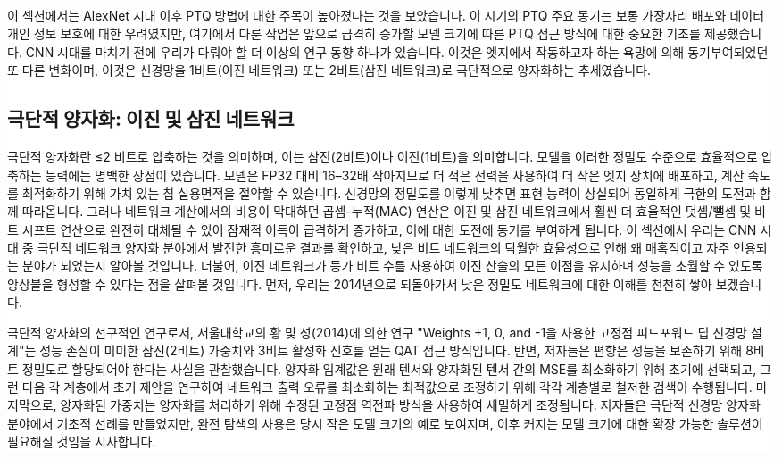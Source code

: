 이 섹션에서는 AlexNet 시대 이후 PTQ 방법에 대한 주목이 높아졌다는 것을 보았습니다. 이 시기의 PTQ 주요 동기는 보통 가장자리 배포와 데이터 개인 정보 보호에 대한 우려였지만, 여기에서 다룬 작업은 앞으로 급격히 증가할 모델 크기에 따른 PTQ 접근 방식에 대한 중요한 기초를 제공했습니다. CNN 시대를 마치기 전에 우리가 다뤄야 할 더 이상의 연구 동향 하나가 있습니다. 이것은 엣지에서 작동하고자 하는 욕망에 의해 동기부여되었던 또 다른 변화이며, 이것은 신경망을 1비트(이진 네트워크) 또는 2비트(삼진 네트워크)로 극단적으로 양자화하는 추세였습니다.

## 극단적 양자화: 이진 및 삼진 네트워크

극단적 양자화란 ≤2 비트로 압축하는 것을 의미하며, 이는 삼진(2비트)이나 이진(1비트)을 의미합니다. 모델을 이러한 정밀도 수준으로 효율적으로 압축하는 능력에는 명백한 장점이 있습니다. 모델은 FP32 대비 16–32배 작아지므로 더 적은 전력을 사용하여 더 작은 엣지 장치에 배포하고, 계산 속도를 최적화하기 위해 가치 있는 칩 실용면적을 절약할 수 있습니다. 신경망의 정밀도를 이렇게 낮추면 표현 능력이 상실되어 동일하게 극한의 도전과 함께 따라옵니다. 그러나 네트워크 계산에서의 비용이 막대하던 곱셈-누적(MAC) 연산은 이진 및 삼진 네트워크에서 훨씬 더 효율적인 덧셈/뺄셈 및 비트 시프트 연산으로 완전히 대체될 수 있어 잠재적 이득이 급격하게 증가하고, 이에 대한 도전에 동기를 부여하게 됩니다. 이 섹션에서 우리는 CNN 시대 중 극단적 네트워크 양자화 분야에서 발전한 흥미로운 결과를 확인하고, 낮은 비트 네트워크의 탁월한 효율성으로 인해 왜 매혹적이고 자주 인용되는 분야가 되었는지 알아볼 것입니다. 더불어, 이진 네트워크가 등가 비트 수를 사용하여 이진 산술의 모든 이점을 유지하며 성능을 초월할 수 있도록 앙상블을 형성할 수 있다는 점을 살펴볼 것입니다. 먼저, 우리는 2014년으로 되돌아가서 낮은 정밀도 네트워크에 대한 이해를 천천히 쌓아 보겠습니다.

극단적 양자화의 선구적인 연구로서, 서울대학교의 황 및 성(2014)에 의한 연구 "Weights +1, 0, and -1을 사용한 고정점 피드포워드 딥 신경망 설계"는 성능 손실이 미미한 삼진(2비트) 가중치와 3비트 활성화 신호를 얻는 QAT 접근 방식입니다. 반면, 저자들은 편향은 성능을 보존하기 위해 8비트 정밀도로 할당되어야 한다는 사실을 관찰했습니다. 양자화 임계값은 원래 텐서와 양자화된 텐서 간의 MSE를 최소화하기 위해 초기에 선택되고, 그런 다음 각 계층에서 초기 제안을 연구하여 네트워크 출력 오류를 최소화하는 최적값으로 조정하기 위해 각각 계층별로 철저한 검색이 수행됩니다. 마지막으로, 양자화된 가중치는 양자화를 처리하기 위해 수정된 고정점 역전파 방식을 사용하여 세밀하게 조정됩니다. 저자들은 극단적 신경망 양자화 분야에서 기초적 선례를 만들었지만, 완전 탐색의 사용은 당시 작은 모델 크기의 예로 보여지며, 이후 커지는 모델 크기에 대한 확장 가능한 솔루션이 필요해질 것임을 시사합니다.

<div class="content-ad"></div>

